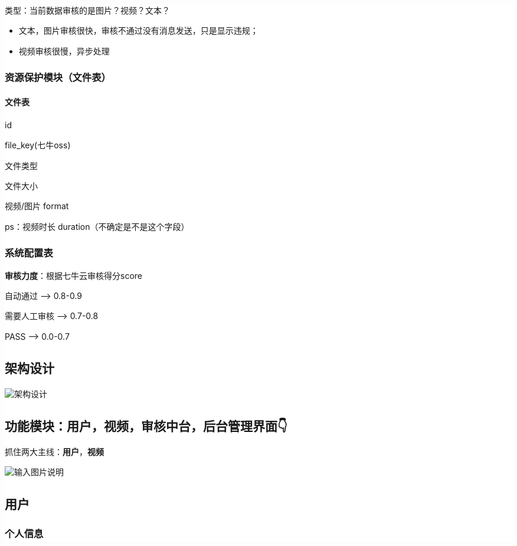 类型：当前数据审核的是图片？视频？文本？

- 文本，图片审核很快，审核不通过没有消息发送，只是显示违规；

- 视频审核很慢，异步处理



### 资源保护模块（文件表）

#### 文件表

id

file_key(七牛oss)

文件类型

文件大小

视频/图片 format

ps：视频时长 duration（不确定是不是这个字段）



### 系统配置表

**审核力度**：根据七牛云审核得分score

自动通过 --> 0.8-0.9

需要人工审核 --> 0.7-0.8

PASS --> 0.0-0.7











## 架构设计

![架构设计](assets/架构设计.jpg)





## 功能模块：用户，视频，审核中台，**后台管理界面**:point_down:

抓住两大主线：**用户**，**视频**

![输入图片说明](image/%E5%8A%9F%E8%83%BD%E6%A8%A1%E5%9D%97.png)

## 用户

### 个人信息
